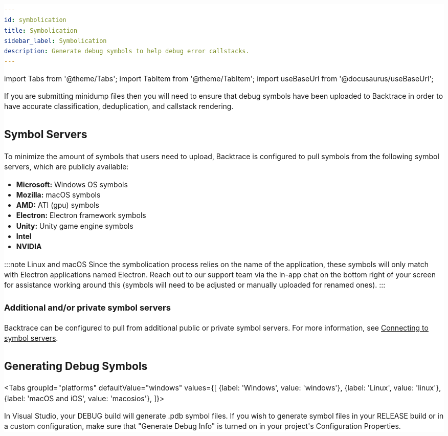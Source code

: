 ```yaml
---
id: symbolication
title: Symbolication
sidebar_label: Symbolication
description: Generate debug symbols to help debug error callstacks.
---
```

import Tabs from '@theme/Tabs';
import TabItem from '@theme/TabItem';
import useBaseUrl from '@docusaurus/useBaseUrl';

If you are submitting minidump files then you will need to ensure that debug symbols have been uploaded to Backtrace in order to have accurate classification, deduplication, and callstack rendering.

## Symbol Servers
To minimize the amount of symbols that users need to upload, Backtrace is configured to pull symbols from the following symbol servers, which are publicly available:
- **Microsoft:** Windows OS symbols
- **Mozilla:** macOS symbols
- **AMD:** ATI (gpu) symbols
- **Electron:** Electron framework symbols
- **Unity:** Unity game engine symbols
- **Intel**
- **NVIDIA**

:::note Linux and macOS
Since the symbolication process relies on the name of the application, these symbols will only match with Electron applications named Electron. Reach out to our support team via the in-app chat on the bottom right of your screen for assistance working around this (symbols will need to be adjusted or manually uploaded for renamed ones).
:::

### Additional and/or private symbol servers
Backtrace can be configured to pull from additional public or private symbol servers. For more information, see [Connecting to symbol servers](/error-reporting/project-setup/symbol-servers/).

## Generating Debug Symbols

<Tabs
  groupId="platforms"
  defaultValue="windows"
  values={[
    {label: 'Windows', value: 'windows'},
    {label: 'Linux', value: 'linux'},
    {label: 'macOS and iOS', value: 'macosios'},
  ]}>

<TabItem value="windows">

In Visual Studio, your DEBUG build will generate .pdb symbol files. If you wish to generate symbol files in your RELEASE build or in a custom configuration, make sure that "Generate Debug Info" is turned on in your project's Configuration Properties.
